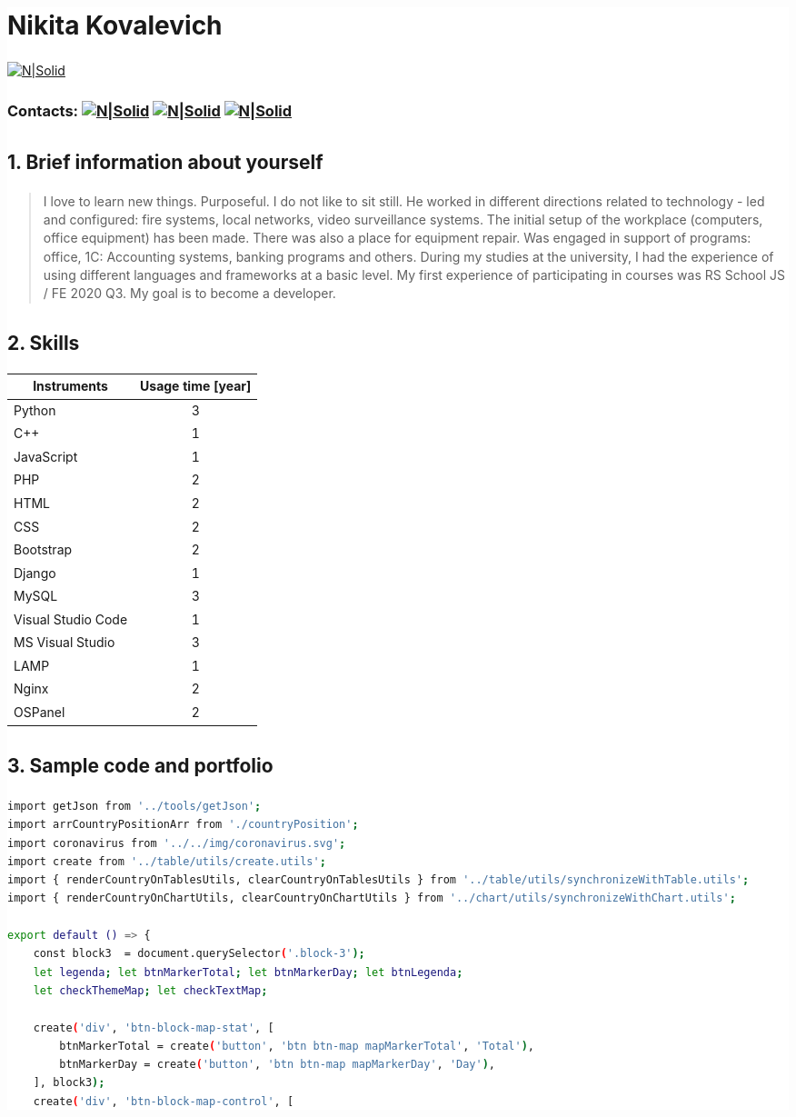 #   Nikita Kovalevich 
[![N|Solid](https://sun9-69.userapi.com/impf/c841031/v841031112/7ae1a/aIGZUdKwKbI.jpg?size=200x0&quality=90&crop=0,0,975,975&sign=bd74498bdc84850b62da25832e08adcf&ava=1)]() 

### Contacts: [![N|Solid](https://img.icons8.com/ios-filled/40/vk-circled.png)](https://vk.com/id89222391) [![N|Solid](https://img.icons8.com/ios-filled/40/telegram-app.png)](https://t.me/Niktry) [![N|Solid](https://img.icons8.com/ios-filled/40/important-mail.png)](mailto:bynkov24@gmail.com)

## 1. Brief information about yourself
> I love to learn new things. Purposeful. I do not like to sit still. He worked in different directions related to technology - led and configured: fire systems, local networks, video surveillance systems. The initial setup of the workplace (computers, office equipment) has been made. There was also a place for equipment repair. Was engaged in support of programs: office, 1C: Accounting systems, banking programs and others. During my studies at the university, I had the experience of using different languages and frameworks at a basic level. My first experience of participating in courses was RS School JS / FE 2020 Q3. My goal is to become a developer.

## 2. Skills

| Instruments       | Usage time [year]
| ------------- |:------------------:|
 Python | 3
 C++ | 1
 JavaScript | 1
 PHP | 2
 HTML | 2
 CSS | 2
 Bootstrap | 2
 Django | 1
 MySQL | 3
 Visual Studio Code | 1
 MS Visual Studio | 3
 LAMP | 1
 Nginx | 2
 OSPanel | 2


## 3. Sample code and portfolio
```sh
import getJson from '../tools/getJson';
import arrCountryPositionArr from './countryPosition';
import coronavirus from '../../img/coronavirus.svg';
import create from '../table/utils/create.utils';
import { renderCountryOnTablesUtils, clearCountryOnTablesUtils } from '../table/utils/synchronizeWithTable.utils';
import { renderCountryOnChartUtils, clearCountryOnChartUtils } from '../chart/utils/synchronizeWithChart.utils';

export default () => {
    const block3  = document.querySelector('.block-3');
    let legenda; let btnMarkerTotal; let btnMarkerDay; let btnLegenda;
    let checkThemeMap; let checkTextMap;

    create('div', 'btn-block-map-stat', [
        btnMarkerTotal = create('button', 'btn btn-map mapMarkerTotal', 'Total'),
        btnMarkerDay = create('button', 'btn btn-map mapMarkerDay', 'Day'),
    ], block3);
    create('div', 'btn-block-map-control', [
```